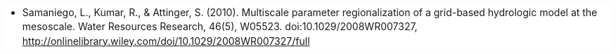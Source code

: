 - Samaniego, L., Kumar, R., & Attinger, S. (2010). Multiscale parameter regionalization of a grid-based hydrologic model at the mesoscale. Water Resources Research, 46(5), W05523. doi:10.1029/2008WR007327, http://onlinelibrary.wiley.com/doi/10.1029/2008WR007327/full
